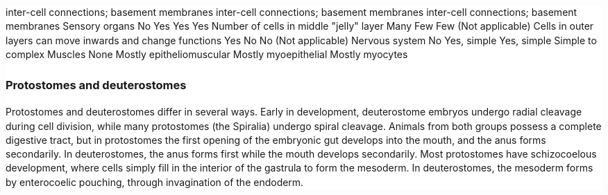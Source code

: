    <td style="text-align:left;"> inter-cell connections; basement membranes </td>
   <td style="text-align:left;"> inter-cell connections; basement membranes </td>
   <td style="text-align:left;"> inter-cell connections; basement membranes </td>
  </tr>
  <tr>
   <td style="text-align:left;"> Sensory organs </td>
   <td style="text-align:left;"> No </td>
   <td style="text-align:left;"> Yes </td>
   <td style="text-align:left;"> Yes </td>
   <td style="text-align:left;"> Yes </td>
  </tr>
  <tr>
   <td style="text-align:left;"> Number of cells in middle "jelly" layer </td>
   <td style="text-align:left;"> Many </td>
   <td style="text-align:left;"> Few </td>
   <td style="text-align:left;"> Few </td>
   <td style="text-align:left;"> (Not applicable) </td>
  </tr>
  <tr>
   <td style="text-align:left;"> Cells in outer layers can move inwards and change functions </td>
   <td style="text-align:left;"> Yes </td>
   <td style="text-align:left;"> No </td>
   <td style="text-align:left;"> No </td>
   <td style="text-align:left;"> (Not applicable) </td>
  </tr>
  <tr>
   <td style="text-align:left;"> Nervous system </td>
   <td style="text-align:left;"> No </td>
   <td style="text-align:left;"> Yes, simple </td>
   <td style="text-align:left;"> Yes, simple </td>
   <td style="text-align:left;"> Simple to complex </td>
  </tr>
  <tr>
   <td style="text-align:left;"> Muscles </td>
   <td style="text-align:left;"> None </td>
   <td style="text-align:left;"> Mostly epitheliomuscular </td>
   <td style="text-align:left;"> Mostly myoepithelial </td>
   <td style="text-align:left;"> Mostly myocytes </td>
  </tr>
</tbody>
</table>

### Protostomes and deuterostomes

Protostomes and deuterostomes differ in several ways. Early in development, deuterostome embryos undergo radial cleavage during cell division, while many protostomes (the Spiralia) undergo spiral cleavage. Animals from both groups possess a complete digestive tract, but in protostomes the first opening of the embryonic gut develops into the mouth, and the anus forms secondarily. In deuterostomes, the anus forms first while the mouth develops secondarily. Most protostomes have schizocoelous development, where cells simply fill in the interior of the gastrula to form the mesoderm. In deuterostomes, the mesoderm forms by enterocoelic pouching, through invagination of the endoderm.
